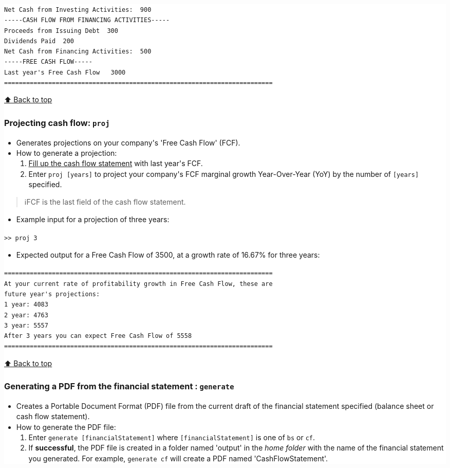 ```
Net Cash from Investing Activities:  900
-----CASH FLOW FROM FINANCING ACTIVITIES-----
Proceeds from Issuing Debt  300
Dividends Paid  200
Net Cash from Financing Activities:  500
-----FREE CASH FLOW-----
Last year's Free Cash Flow   3000
=========================================================================
```

[⬆️ Back to top](#whats-in-this-user-guide)

### Projecting cash flow: `proj`
- Generates projections on your company's 'Free Cash Flow' (FCF).
- How to generate a projection:
  1. [Fill up the cash flow statement](#creating-the-cash-flow-statement-cf--add) with last year's FCF.
  2. Enter `proj [years]` to project your company's FCF marginal growth Year-Over-Year (YoY) by the number of `[years]` specified. 

> ℹ️FCF is the last field of the cash flow statement.

- Example input for a projection of three years:

```
>> proj 3
```

- Expected output for a Free Cash Flow of 3500, at a growth rate of 16.67% for three years:

```
=========================================================================
At your current rate of profitability growth in Free Cash Flow, these are 
future year's projections:
1 year: 4083
2 year: 4763
3 year: 5557
After 3 years you can expect Free Cash Flow of 5558
=========================================================================
```

[⬆️ Back to top](#whats-in-this-user-guide)



### Generating a PDF from the financial statement : `generate`
- Creates a Portable Document Format (PDF) file from the current draft of the financial statement specified (balance sheet or cash flow statement).
- How to generate the PDF file:
  1. Enter `generate [financialStatement]` where `[financialStatement]` is one of `bs` or `cf`.
  2. If **successful**, the PDF file is created in a folder named 'output' in the _home folder_ with the name of the financial statement you generated. For example, `generate cf` will create a PDF named 'CashFlowStatement'.
  